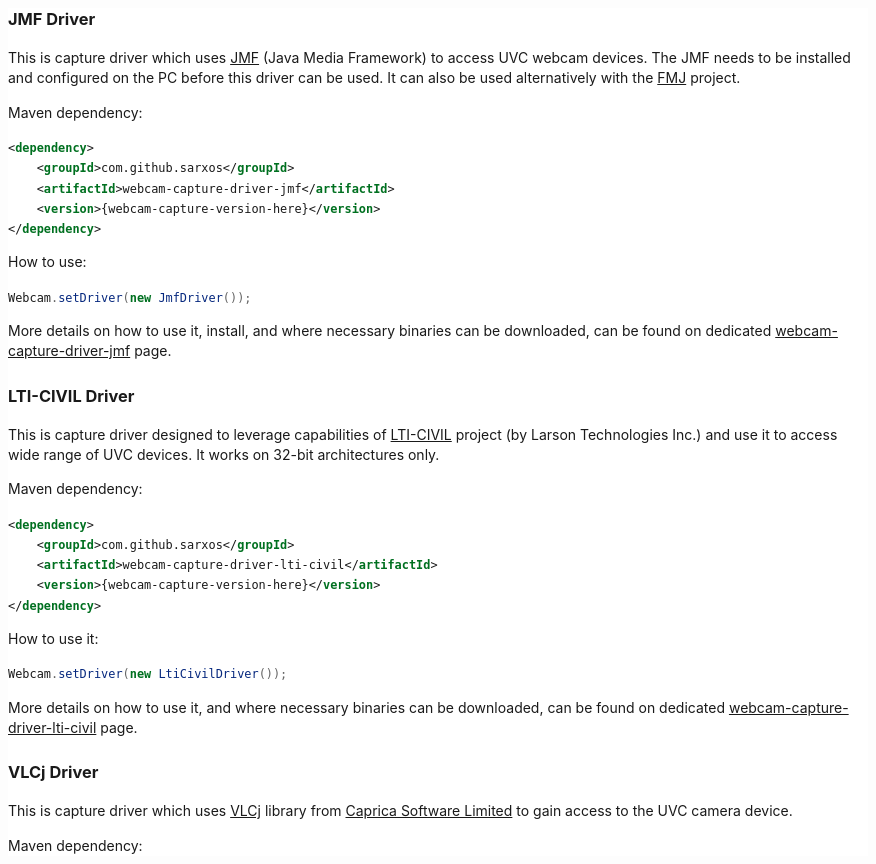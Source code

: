 ### JMF Driver

This is capture driver which uses [JMF][] (Java Media Framework) to access UVC webcam devices. The JMF needs to be installed and configured on the PC before this driver can be used. It can also be used alternatively with the [FMJ][] project.

Maven dependency:

```xml
<dependency>
    <groupId>com.github.sarxos</groupId>
    <artifactId>webcam-capture-driver-jmf</artifactId>
    <version>{webcam-capture-version-here}</version>
</dependency>
```

How to use:

```java
Webcam.setDriver(new JmfDriver());
```

More details on how to use it, install, and where necessary binaries can be downloaded, can be found on dedicated [webcam-capture-driver-jmf](https://github.com/sarxos/webcam-capture/tree/master/webcam-capture-drivers/driver-jmf) page.

### LTI-CIVIL Driver

This is capture driver designed to leverage capabilities of [LTI-CIVIL](http://sourceforge.net/projects/lti-civil/) project (by Larson Technologies Inc.) and use it to access wide range of UVC devices. It works on 32-bit architectures only.

Maven dependency:

```xml
<dependency>
    <groupId>com.github.sarxos</groupId>
    <artifactId>webcam-capture-driver-lti-civil</artifactId>
    <version>{webcam-capture-version-here}</version>
</dependency>
```

How to use it:

```java
Webcam.setDriver(new LtiCivilDriver());
```

More details on how to use it, and where necessary binaries can be downloaded, can be found on dedicated [webcam-capture-driver-lti-civil](https://github.com/sarxos/webcam-capture/tree/master/webcam-capture-drivers/driver-lti-civil) page.

### VLCj Driver

This is capture driver which uses [VLCj][] library from [Caprica Software Limited](http://www.capricasoftware.co.uk/) to gain access to the UVC camera device.

Maven dependency:


[FSWebcam]:   http://www.firestorm.cx/fswebcam/
[GStreamer]:  http://gstreamer.freedesktop.org/
[OpenIMAJ]:   http://www.openimaj.org/
[V4L4j]:      http://code.google.com/p/v4l4j/
[JMF]:        http://www.oracle.com/technetwork/java/javase/download-142937.html
[FMJ]:        http://fmj-sf.net/
[LTI-CIVIL]:  http://lti-civil.org/
[JavaCV]:     http://code.google.com/p/javacv/
[VLCj]:       http://code.google.com/p/vlcj/
[FFmpeg]:     http://www.ffmpeg.org/
[CLI]:        http://en.wikipedia.org/wiki/Command-line_interface
[fswebcam]:   https://github.com/sarxos/webcam-capture/tree/master/webcam-capture-drivers/driver-fswebcam
[ipcam]:      https://github.com/sarxos/webcam-capture/tree/master/webcam-capture-drivers/driver-ipcam
[gstreamer]:  https://github.com/sarxos/webcam-capture/tree/master/webcam-capture-drivers/driver-gstreamer
[openimaj]:   https://github.com/sarxos/webcam-capture/tree/master/webcam-capture-drivers/driver-openimaj
[v4l4j]:      https://github.com/sarxos/webcam-capture/tree/master/webcam-capture-drivers/driver-v4l4j
[jmf]:        https://github.com/sarxos/webcam-capture/tree/master/webcam-capture-drivers/driver-jmf
[lti-civil]:  https://github.com/sarxos/webcam-capture/tree/master/webcam-capture-drivers/driver-lti-civil
[javacv]:     https://github.com/sarxos/webcam-capture/tree/master/webcam-capture-drivers/driver-javacv
[vlcj]:       https://github.com/sarxos/webcam-capture/tree/master/webcam-capture-drivers/driver-vlcj
[ffmpeg-cli]: https://github.com/sarxos/webcam-capture/tree/master/webcam-capture-drivers/driver-ffmpeg-cli